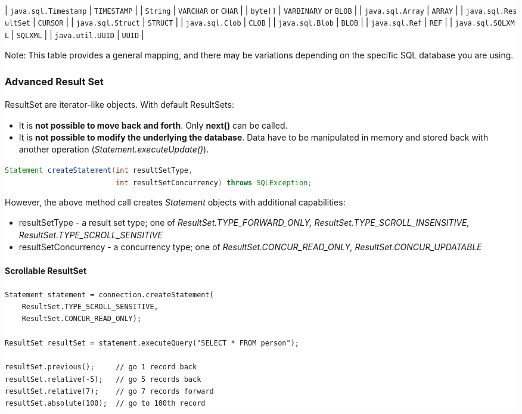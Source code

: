 | `java.sql.Timestamp`       | `TIMESTAMP`            |
| `String`                   | `VARCHAR` or `CHAR`    |
| `byte[]`                   | `VARBINARY` or `BLOB`  |
| `java.sql.Array`           | `ARRAY`                |
| `java.sql.ResultSet`       | `CURSOR`               |
| `java.sql.Struct`          | `STRUCT`               |
| `java.sql.Clob`            | `CLOB`                 |
| `java.sql.Blob`            | `BLOB`                 |
| `java.sql.Ref`             | `REF`                  |
| `java.sql.SQLXML`          | `SQLXML`               |
| `java.util.UUID`           | `UUID`                 |

Note: This table provides a general mapping, and there may be variations depending on the specific SQL database you are using. 



### Advanced Result Set
ResultSet are iterator-like objects. With default ResultSets:
* It is **not possible to move back and forth**. Only **next()** can be called. 
* It is **not possible to modify the underlying the database**. Data have to be manipulated in memory and stored back with another operation (_Statement.executeUpdate()_).

```java
Statement createStatement(int resultSetType,
                          int resultSetConcurrency) throws SQLException;
```

However, the above method call creates *Statement* objects with additional capabilities:

* resultSetType - a result set type; one of _ResultSet.TYPE_FORWARD_ONLY, ResultSet.TYPE_SCROLL_INSENSITIVE, ResultSet.TYPE_SCROLL_SENSITIVE_
* resultSetConcurrency - a concurrency type; one of _ResultSet.CONCUR_READ_ONLY, ResultSet.CONCUR_UPDATABLE_

#### Scrollable ResultSet

```
Statement statement = connection.createStatement( 
    ResultSet.TYPE_SCROLL_SENSITIVE, 
    ResultSet.CONCUR_READ_ONLY);

ResultSet resultSet = statement.executeQuery("SELECT * FROM person");

resultSet.previous();     // go 1 record back
resultSet.relative(-5);   // go 5 records back
resultSet.relative(7);    // go 7 records forward
resultSet.absolute(100);  // go to 100th record
```
